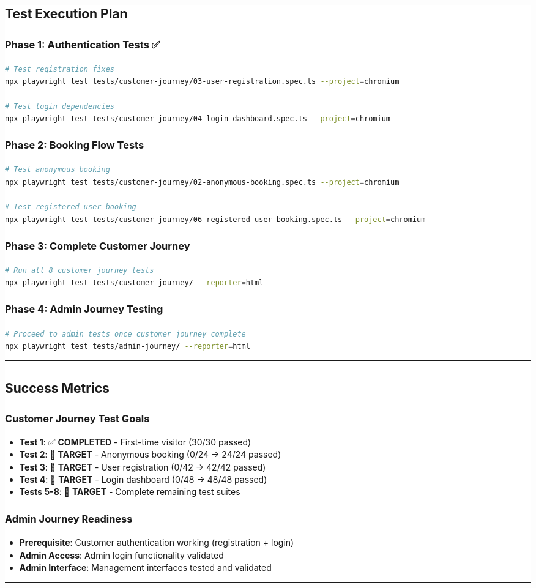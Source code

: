 
## Test Execution Plan

### Phase 1: Authentication Tests ✅
```bash
# Test registration fixes
npx playwright test tests/customer-journey/03-user-registration.spec.ts --project=chromium

# Test login dependencies
npx playwright test tests/customer-journey/04-login-dashboard.spec.ts --project=chromium
```

### Phase 2: Booking Flow Tests
```bash
# Test anonymous booking
npx playwright test tests/customer-journey/02-anonymous-booking.spec.ts --project=chromium

# Test registered user booking  
npx playwright test tests/customer-journey/06-registered-user-booking.spec.ts --project=chromium
```

### Phase 3: Complete Customer Journey
```bash
# Run all 8 customer journey tests
npx playwright test tests/customer-journey/ --reporter=html
```

### Phase 4: Admin Journey Testing
```bash
# Proceed to admin tests once customer journey complete
npx playwright test tests/admin-journey/ --reporter=html
```

---

## Success Metrics

### Customer Journey Test Goals
- **Test 1**: ✅ **COMPLETED** - First-time visitor (30/30 passed)
- **Test 2**: 🎯 **TARGET** - Anonymous booking (0/24 → 24/24 passed)
- **Test 3**: 🎯 **TARGET** - User registration (0/42 → 42/42 passed)
- **Test 4**: 🎯 **TARGET** - Login dashboard (0/48 → 48/48 passed)
- **Tests 5-8**: 🎯 **TARGET** - Complete remaining test suites

### Admin Journey Readiness
- **Prerequisite**: Customer authentication working (registration + login)
- **Admin Access**: Admin login functionality validated
- **Admin Interface**: Management interfaces tested and validated

---
